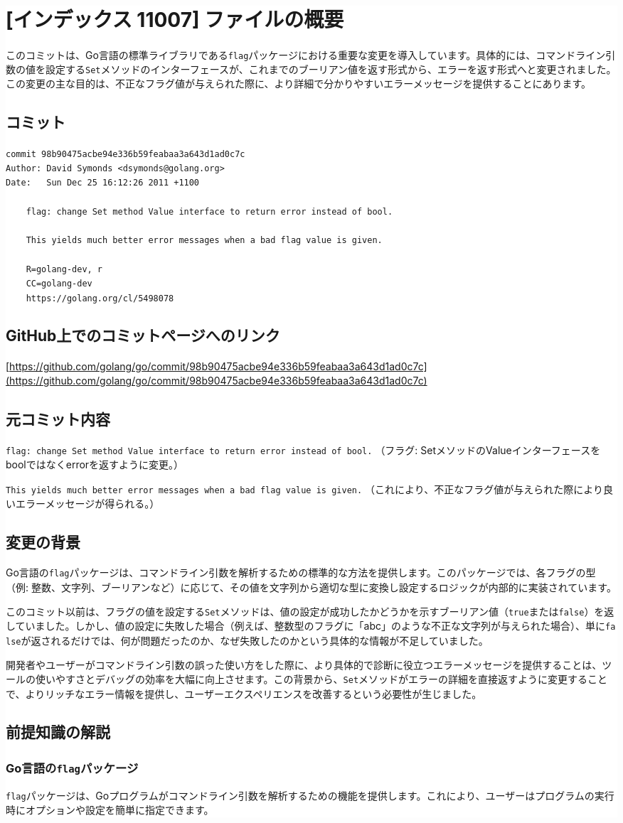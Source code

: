 # [インデックス 11007] ファイルの概要

このコミットは、Go言語の標準ライブラリである`flag`パッケージにおける重要な変更を導入しています。具体的には、コマンドライン引数の値を設定する`Set`メソッドのインターフェースが、これまでのブーリアン値を返す形式から、エラーを返す形式へと変更されました。この変更の主な目的は、不正なフラグ値が与えられた際に、より詳細で分かりやすいエラーメッセージを提供することにあります。

## コミット

```
commit 98b90475acbe94e336b59feabaa3a643d1ad0c7c
Author: David Symonds <dsymonds@golang.org>
Date:   Sun Dec 25 16:12:26 2011 +1100

    flag: change Set method Value interface to return error instead of bool.
    
    This yields much better error messages when a bad flag value is given.
    
    R=golang-dev, r
    CC=golang-dev
    https://golang.org/cl/5498078
```

## GitHub上でのコミットページへのリンク

[https://github.com/golang/go/commit/98b90475acbe94e336b59feabaa3a643d1ad0c7c](https://github.com/golang/go/commit/98b90475acbe94e336b59feabaa3a643d1ad0c7c)

## 元コミット内容

`flag: change Set method Value interface to return error instead of bool.`
（フラグ: SetメソッドのValueインターフェースをboolではなくerrorを返すように変更。）

`This yields much better error messages when a bad flag value is given.`
（これにより、不正なフラグ値が与えられた際により良いエラーメッセージが得られる。）

## 変更の背景

Go言語の`flag`パッケージは、コマンドライン引数を解析するための標準的な方法を提供します。このパッケージでは、各フラグの型（例: 整数、文字列、ブーリアンなど）に応じて、その値を文字列から適切な型に変換し設定するロジックが内部的に実装されています。

このコミット以前は、フラグの値を設定する`Set`メソッドは、値の設定が成功したかどうかを示すブーリアン値（`true`または`false`）を返していました。しかし、値の設定に失敗した場合（例えば、整数型のフラグに「abc」のような不正な文字列が与えられた場合）、単に`false`が返されるだけでは、何が問題だったのか、なぜ失敗したのかという具体的な情報が不足していました。

開発者やユーザーがコマンドライン引数の誤った使い方をした際に、より具体的で診断に役立つエラーメッセージを提供することは、ツールの使いやすさとデバッグの効率を大幅に向上させます。この背景から、`Set`メソッドがエラーの詳細を直接返すように変更することで、よりリッチなエラー情報を提供し、ユーザーエクスペリエンスを改善するという必要性が生じました。

## 前提知識の解説

### Go言語の`flag`パッケージ

`flag`パッケージは、Goプログラムがコマンドライン引数を解析するための機能を提供します。これにより、ユーザーはプログラムの実行時にオプションや設定を簡単に指定できます。
